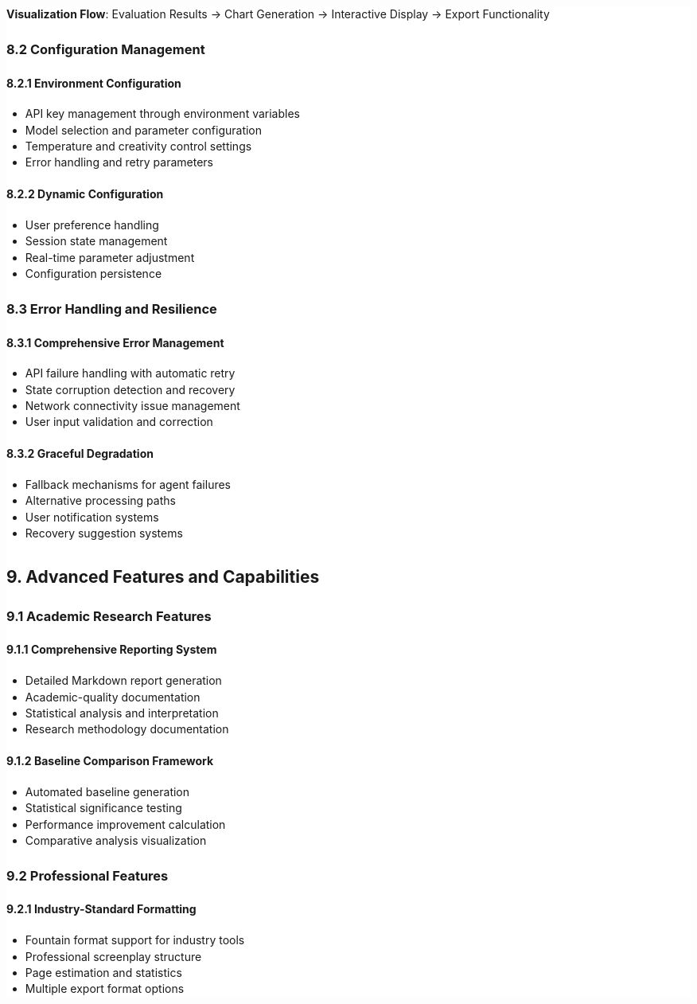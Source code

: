 **Visualization Flow**:
Evaluation Results → Chart Generation → Interactive Display → Export Functionality

### 8.2 Configuration Management

#### 8.2.1 Environment Configuration
- API key management through environment variables
- Model selection and parameter configuration
- Temperature and creativity control settings
- Error handling and retry parameters

#### 8.2.2 Dynamic Configuration
- User preference handling
- Session state management
- Real-time parameter adjustment
- Configuration persistence

### 8.3 Error Handling and Resilience

#### 8.3.1 Comprehensive Error Management
- API failure handling with automatic retry
- State corruption detection and recovery
- Network connectivity issue management
- User input validation and correction

#### 8.3.2 Graceful Degradation
- Fallback mechanisms for agent failures
- Alternative processing paths
- User notification systems
- Recovery suggestion systems

## 9. Advanced Features and Capabilities

### 9.1 Academic Research Features

#### 9.1.1 Comprehensive Reporting System
- Detailed Markdown report generation
- Academic-quality documentation
- Statistical analysis and interpretation
- Research methodology documentation

#### 9.1.2 Baseline Comparison Framework
- Automated baseline generation
- Statistical significance testing
- Performance improvement calculation
- Comparative analysis visualization

### 9.2 Professional Features

#### 9.2.1 Industry-Standard Formatting
- Fountain format support for industry tools
- Professional screenplay structure
- Page estimation and statistics
- Multiple export format options
